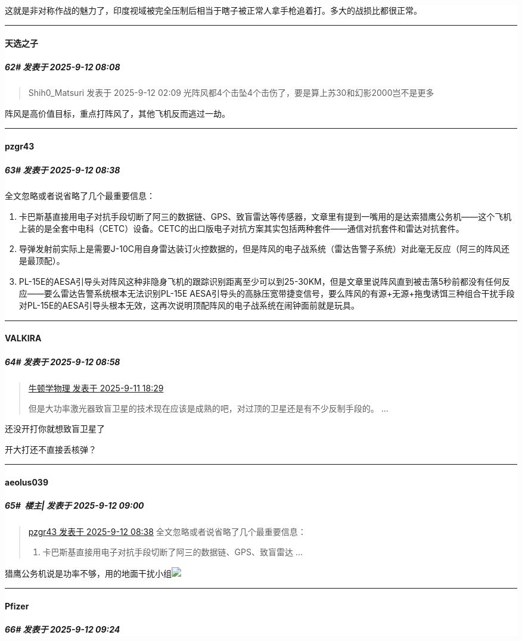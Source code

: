 这就是非对称作战的魅力了，印度视域被完全压制后相当于瞎子被正常人拿手枪追着打。多大的战损比都很正常。

*****

####  天选之子  
##### 62#       发表于 2025-9-12 08:08

<blockquote>Shih0_Matsuri 发表于 2025-9-12 02:09
光阵风都4个击坠4个击伤了，要是算上苏30和幻影2000岂不是更多</blockquote>
阵风是高价值目标，重点打阵风了，其他飞机反而逃过一劫。


*****

####  pzgr43  
##### 63#       发表于 2025-9-12 08:38

全文忽略或者说省略了几个最重要信息：

1. 卡巴斯基直接用电子对抗手段切断了阿三的数据链、GPS、致盲雷达等传感器，文章里有提到一嘴用的是达索猎鹰公务机——这个飞机上装的是全套中电科（CETC）设备。CETC的出口版电子对抗方案其实包括两种套件——通信对抗套件和雷达对抗套件。

2. 导弹发射前实际上是需要J-10C用自身雷达装订火控数据的，但是阵风的电子战系统（雷达告警子系统）对此毫无反应（阿三的阵风还是最顶配）。

3. PL-15E的AESA引导头对阵风这种非隐身飞机的跟踪识别距离至少可以到25-30KM，但是文章里说阵风直到被击落5秒前都没有任何反应——要么雷达告警系统根本无法识别PL-15E AESA引导头的高脉压宽带捷变信号，要么阵风的有源+无源+拖曳诱饵三种组合干扰手段对PL-15E的AESA引导头根本无效，这再次说明顶配阵风的电子战系统在闹钟面前就是玩具。


*****

####  VALKIRA  
##### 64#       发表于 2025-9-12 08:58

<blockquote><a href="httphttps://stage1st.com/2b/forum.php?mod=redirect&amp;goto=findpost&amp;pid=68408783&amp;ptid=2261747" target="_blank">牛顿学物理 发表于 2025-9-11 18:29</a>

但是大功率激光器致盲卫星的技术现在应该是成熟的吧，对过顶的卫星还是有不少反制手段的。 ...</blockquote>
还没开打你就想致盲卫星了

开大打还不直接丢核弹？

*****

####  aeolus039  
##### 65#         楼主| 发表于 2025-9-12 09:00

<blockquote><a href="httphttps://stage1st.com/2b/forum.php?mod=redirect&amp;goto=findpost&amp;pid=68411040&amp;ptid=2261747" target="_blank">pzgr43 发表于 2025-9-12 08:38</a>
全文忽略或者说省略了几个最重要信息：

1. 卡巴斯基直接用电子对抗手段切断了阿三的数据链、GPS、致盲雷达 ...</blockquote>
猎鹰公务机说是功率不够，用的地面干扰小组<img src="https://static.stage1st.com/image/smiley/face2017/068.png" referrerpolicy="no-referrer">


*****

####  Pfizer  
##### 66#       发表于 2025-9-12 09:24
